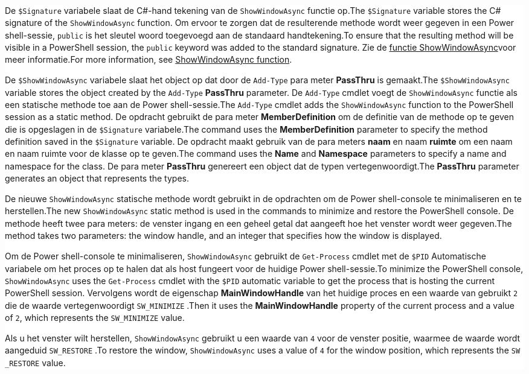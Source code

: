 <span data-ttu-id="6090f-154">De `$Signature` variabele slaat de C#-hand tekening van de `ShowWindowAsync` functie op.</span><span class="sxs-lookup"><span data-stu-id="6090f-154">The `$Signature` variable stores the C# signature of the `ShowWindowAsync` function.</span></span> <span data-ttu-id="6090f-155">Om ervoor te zorgen dat de resulterende methode wordt weer gegeven in een Power shell-sessie, `public` is het sleutel woord toegevoegd aan de standaard handtekening.</span><span class="sxs-lookup"><span data-stu-id="6090f-155">To ensure that the resulting method will be visible in a PowerShell session, the `public` keyword was added to the standard signature.</span></span> <span data-ttu-id="6090f-156">Zie de [functie ShowWindowAsync](/windows/win32/api/winuser/nf-winuser-showwindowasync)voor meer informatie.</span><span class="sxs-lookup"><span data-stu-id="6090f-156">For more information, see [ShowWindowAsync function](/windows/win32/api/winuser/nf-winuser-showwindowasync).</span></span>

<span data-ttu-id="6090f-157">De `$ShowWindowAsync` variabele slaat het object op dat door de `Add-Type` para meter **PassThru** is gemaakt.</span><span class="sxs-lookup"><span data-stu-id="6090f-157">The `$ShowWindowAsync` variable stores the object created by the `Add-Type` **PassThru** parameter.</span></span>
<span data-ttu-id="6090f-158">De `Add-Type` cmdlet voegt de `ShowWindowAsync` functie als een statische methode toe aan de Power shell-sessie.</span><span class="sxs-lookup"><span data-stu-id="6090f-158">The `Add-Type` cmdlet adds the `ShowWindowAsync` function to the PowerShell session as a static method.</span></span> <span data-ttu-id="6090f-159">De opdracht gebruikt de para meter **MemberDefinition** om de definitie van de methode op te geven die is opgeslagen in de `$Signature` variabele.</span><span class="sxs-lookup"><span data-stu-id="6090f-159">The command uses the **MemberDefinition** parameter to specify the method definition saved in the `$Signature` variable.</span></span> <span data-ttu-id="6090f-160">De opdracht maakt gebruik van de para meters **naam** en naam **ruimte** om een naam en naam ruimte voor de klasse op te geven.</span><span class="sxs-lookup"><span data-stu-id="6090f-160">The command uses the **Name** and **Namespace** parameters to specify a name and namespace for the class.</span></span> <span data-ttu-id="6090f-161">De para meter **PassThru** genereert een object dat de typen vertegenwoordigt.</span><span class="sxs-lookup"><span data-stu-id="6090f-161">The **PassThru** parameter generates an object that represents the types.</span></span>

<span data-ttu-id="6090f-162">De nieuwe `ShowWindowAsync` statische methode wordt gebruikt in de opdrachten om de Power shell-console te minimaliseren en te herstellen.</span><span class="sxs-lookup"><span data-stu-id="6090f-162">The new `ShowWindowAsync` static method is used in the commands to minimize and restore the PowerShell console.</span></span> <span data-ttu-id="6090f-163">De methode heeft twee para meters: de venster ingang en een geheel getal dat aangeeft hoe het venster wordt weer gegeven.</span><span class="sxs-lookup"><span data-stu-id="6090f-163">The method takes two parameters: the window handle, and an integer that specifies how the window is displayed.</span></span>

<span data-ttu-id="6090f-164">Om de Power shell-console te minimaliseren, `ShowWindowAsync` gebruikt de `Get-Process` cmdlet met de `$PID` Automatische variabele om het proces op te halen dat als host fungeert voor de huidige Power shell-sessie.</span><span class="sxs-lookup"><span data-stu-id="6090f-164">To minimize the PowerShell console, `ShowWindowAsync` uses the `Get-Process` cmdlet with the `$PID` automatic variable to get the process that is hosting the current PowerShell session.</span></span> <span data-ttu-id="6090f-165">Vervolgens wordt de eigenschap **MainWindowHandle** van het huidige proces en een waarde van gebruikt `2` die de waarde vertegenwoordigt `SW_MINIMIZE` .</span><span class="sxs-lookup"><span data-stu-id="6090f-165">Then it uses the **MainWindowHandle** property of the current process and a value of `2`, which represents the `SW_MINIMIZE` value.</span></span>

<span data-ttu-id="6090f-166">Als u het venster wilt herstellen, `ShowWindowAsync` gebruikt u een waarde van `4` voor de venster positie, waarmee de waarde wordt aangeduid `SW_RESTORE` .</span><span class="sxs-lookup"><span data-stu-id="6090f-166">To restore the window, `ShowWindowAsync` uses a value of `4` for the window position, which represents the `SW_RESTORE` value.</span></span>
